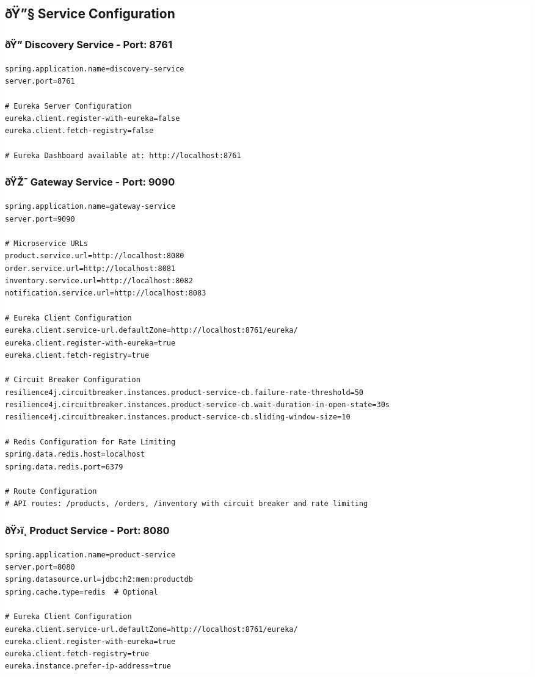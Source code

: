 ```
```

## ðŸ”§ Service Configuration

### **ðŸ” Discovery Service** - Port: 8761
```properties
spring.application.name=discovery-service
server.port=8761

# Eureka Server Configuration
eureka.client.register-with-eureka=false
eureka.client.fetch-registry=false

# Eureka Dashboard available at: http://localhost:8761
```

### **ðŸŽ¯ Gateway Service** - Port: 9090
```properties
spring.application.name=gateway-service
server.port=9090

# Microservice URLs
product.service.url=http://localhost:8080
order.service.url=http://localhost:8081
inventory.service.url=http://localhost:8082
notification.service.url=http://localhost:8083

# Eureka Client Configuration
eureka.client.service-url.defaultZone=http://localhost:8761/eureka/
eureka.client.register-with-eureka=true
eureka.client.fetch-registry=true

# Circuit Breaker Configuration
resilience4j.circuitbreaker.instances.product-service-cb.failure-rate-threshold=50
resilience4j.circuitbreaker.instances.product-service-cb.wait-duration-in-open-state=30s
resilience4j.circuitbreaker.instances.product-service-cb.sliding-window-size=10

# Redis Configuration for Rate Limiting
spring.data.redis.host=localhost
spring.data.redis.port=6379

# Route Configuration
# API routes: /products, /orders, /inventory with circuit breaker and rate limiting
```

### **ðŸ›ï¸ Product Service** - Port: 8080
```properties
spring.application.name=product-service
server.port=8080
spring.datasource.url=jdbc:h2:mem:productdb
spring.cache.type=redis  # Optional

# Eureka Client Configuration
eureka.client.service-url.defaultZone=http://localhost:8761/eureka/
eureka.client.register-with-eureka=true
eureka.client.fetch-registry=true
eureka.instance.prefer-ip-address=true
```
